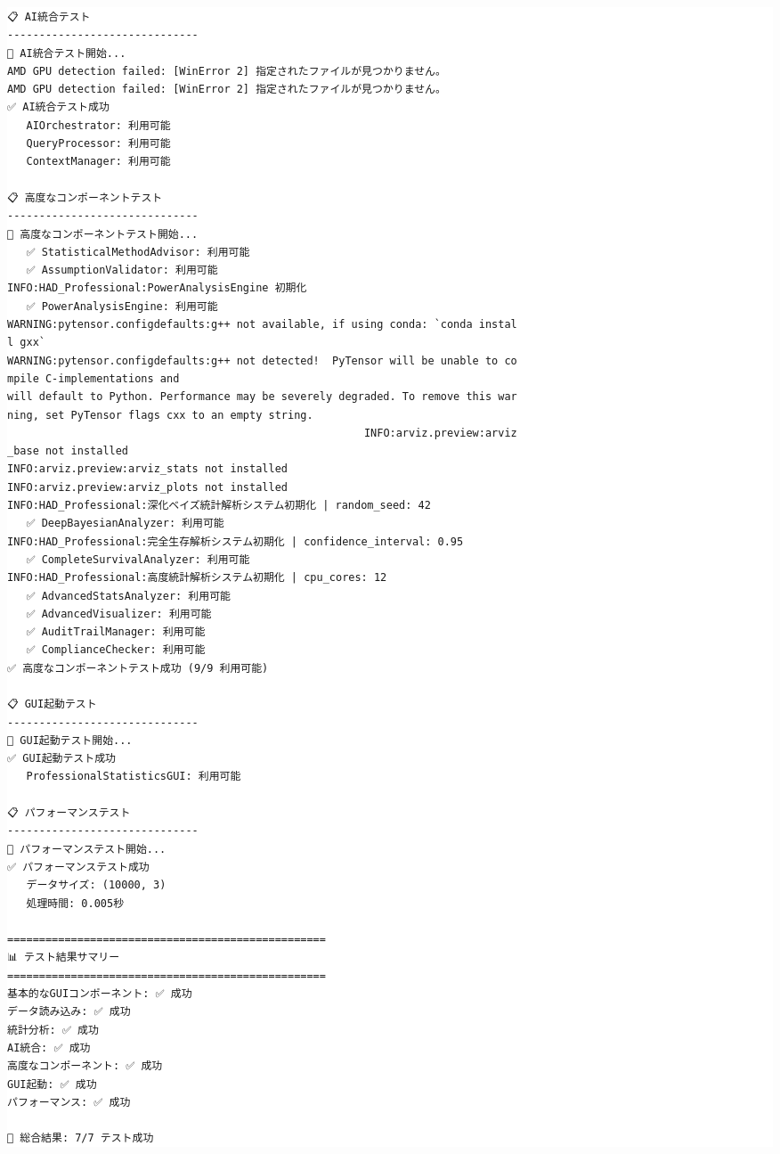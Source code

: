 ```
📋 AI統合テスト
------------------------------
🧪 AI統合テスト開始...
AMD GPU detection failed: [WinError 2] 指定されたファイルが見つかりません。
AMD GPU detection failed: [WinError 2] 指定されたファイルが見つかりません。
✅ AI統合テスト成功
   AIOrchestrator: 利用可能
   QueryProcessor: 利用可能
   ContextManager: 利用可能

📋 高度なコンポーネントテスト
------------------------------
🧪 高度なコンポーネントテスト開始...
   ✅ StatisticalMethodAdvisor: 利用可能
   ✅ AssumptionValidator: 利用可能
INFO:HAD_Professional:PowerAnalysisEngine 初期化
   ✅ PowerAnalysisEngine: 利用可能
WARNING:pytensor.configdefaults:g++ not available, if using conda: `conda instal
l gxx`
WARNING:pytensor.configdefaults:g++ not detected!  PyTensor will be unable to co
mpile C-implementations and 
will default to Python. Performance may be severely degraded. To remove this war
ning, set PyTensor flags cxx to an empty string.
                                                        INFO:arviz.preview:arviz
_base not installed
INFO:arviz.preview:arviz_stats not installed
INFO:arviz.preview:arviz_plots not installed
INFO:HAD_Professional:深化ベイズ統計解析システム初期化 | random_seed: 42
   ✅ DeepBayesianAnalyzer: 利用可能
INFO:HAD_Professional:完全生存解析システム初期化 | confidence_interval: 0.95
   ✅ CompleteSurvivalAnalyzer: 利用可能
INFO:HAD_Professional:高度統計解析システム初期化 | cpu_cores: 12
   ✅ AdvancedStatsAnalyzer: 利用可能
   ✅ AdvancedVisualizer: 利用可能
   ✅ AuditTrailManager: 利用可能
   ✅ ComplianceChecker: 利用可能
✅ 高度なコンポーネントテスト成功 (9/9 利用可能)

📋 GUI起動テスト
------------------------------
🧪 GUI起動テスト開始...
✅ GUI起動テスト成功
   ProfessionalStatisticsGUI: 利用可能

📋 パフォーマンステスト
------------------------------
🧪 パフォーマンステスト開始...
✅ パフォーマンステスト成功
   データサイズ: (10000, 3)
   処理時間: 0.005秒

==================================================
📊 テスト結果サマリー
==================================================
基本的なGUIコンポーネント: ✅ 成功
データ読み込み: ✅ 成功
統計分析: ✅ 成功
AI統合: ✅ 成功
高度なコンポーネント: ✅ 成功
GUI起動: ✅ 成功
パフォーマンス: ✅ 成功

🎯 総合結果: 7/7 テスト成功
```